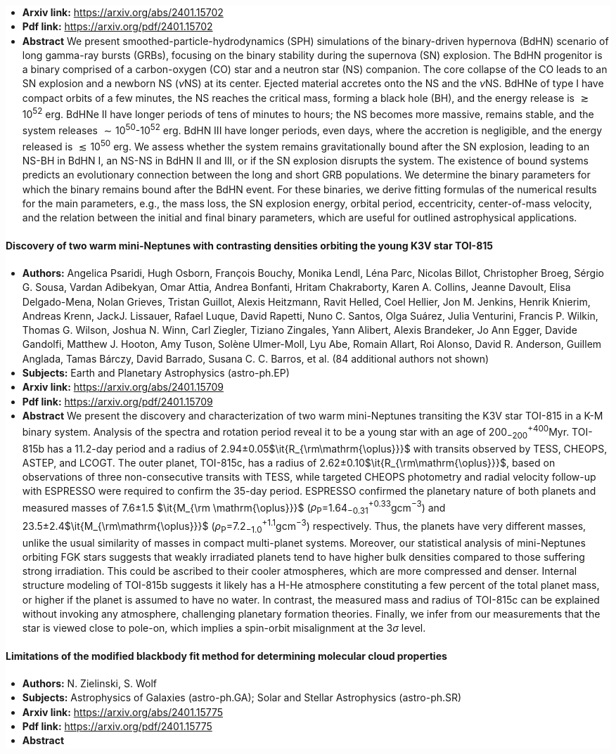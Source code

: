  - **Arxiv link:** https://arxiv.org/abs/2401.15702
 - **Pdf link:** https://arxiv.org/pdf/2401.15702
 - **Abstract**
 We present smoothed-particle-hydrodynamics (SPH) simulations of the binary-driven hypernova (BdHN) scenario of long gamma-ray bursts (GRBs), focusing on the binary stability during the supernova (SN) explosion. The BdHN progenitor is a binary comprised of a carbon-oxygen (CO) star and a neutron star (NS) companion. The core collapse of the CO leads to an SN explosion and a newborn NS ($\nu$NS) at its center. Ejected material accretes onto the NS and the $\nu$NS. BdHNe of type I have compact orbits of a few minutes, the NS reaches the critical mass, forming a black hole (BH), and the energy release is $\gtrsim 10^{52}$ erg. BdHNe II have longer periods of tens of minutes to hours; the NS becomes more massive, remains stable, and the system releases $\sim 10^{50}$-$10^{52}$ erg. BdHN III have longer periods, even days, where the accretion is negligible, and the energy released is $\lesssim 10^{50}$ erg. We assess whether the system remains gravitationally bound after the SN explosion, leading to an NS-BH in BdHN I, an NS-NS in BdHN II and III, or if the SN explosion disrupts the system. The existence of bound systems predicts an evolutionary connection between the long and short GRB populations. We determine the binary parameters for which the binary remains bound after the BdHN event. For these binaries, we derive fitting formulas of the numerical results for the main parameters, e.g., the mass loss, the SN explosion energy, orbital period, eccentricity, center-of-mass velocity, and the relation between the initial and final binary parameters, which are useful for outlined astrophysical applications.
#### Discovery of two warm mini-Neptunes with contrasting densities orbiting  the young K3V star TOI-815
 - **Authors:** Angelica Psaridi, Hugh Osborn, François Bouchy, Monika Lendl, Léna Parc, Nicolas Billot, Christopher Broeg, Sérgio G. Sousa, Vardan Adibekyan, Omar Attia, Andrea Bonfanti, Hritam Chakraborty, Karen A. Collins, Jeanne Davoult, Elisa Delgado-Mena, Nolan Grieves, Tristan Guillot, Alexis Heitzmann, Ravit Helled, Coel Hellier, Jon M. Jenkins, Henrik Knierim, Andreas Krenn, JackJ. Lissauer, Rafael Luque, David Rapetti, Nuno C. Santos, Olga Suárez, Julia Venturini, Francis P. Wilkin, Thomas G. Wilson, Joshua N. Winn, Carl Ziegler, Tiziano Zingales, Yann Alibert, Alexis Brandeker, Jo Ann Egger, Davide Gandolfi, Matthew J. Hooton, Amy Tuson, Solène Ulmer-Moll, Lyu Abe, Romain Allart, Roi Alonso, David R. Anderson, Guillem Anglada, Tamas Bárczy, David Barrado, Susana C. C. Barros,  et al. (84 additional authors not shown)
 - **Subjects:** Earth and Planetary Astrophysics (astro-ph.EP)
 - **Arxiv link:** https://arxiv.org/abs/2401.15709
 - **Pdf link:** https://arxiv.org/pdf/2401.15709
 - **Abstract**
 We present the discovery and characterization of two warm mini-Neptunes transiting the K3V star TOI-815 in a K-M binary system. Analysis of the spectra and rotation period reveal it to be a young star with an age of $200^{+400}_{-200}$Myr. TOI-815b has a 11.2-day period and a radius of 2.94$\pm$0.05$\it{R_{\rm\mathrm{\oplus}}}$ with transits observed by TESS, CHEOPS, ASTEP, and LCOGT. The outer planet, TOI-815c, has a radius of 2.62$\pm$0.10$\it{R_{\rm\mathrm{\oplus}}}$, based on observations of three non-consecutive transits with TESS, while targeted CHEOPS photometry and radial velocity follow-up with ESPRESSO were required to confirm the 35-day period. ESPRESSO confirmed the planetary nature of both planets and measured masses of 7.6$\pm$1.5 $\it{M_{\rm \mathrm{\oplus}}}$ ($\rho_\mathrm{P}$=1.64$^{+0.33}_{-0.31}$gcm$^{-3}$) and 23.5$\pm$2.4$\it{M_{\rm\mathrm{\oplus}}}$ ($\rho_\mathrm{P}$=7.2$^{+1.1}_{-1.0}$gcm$^{-3}$) respectively. Thus, the planets have very different masses, unlike the usual similarity of masses in compact multi-planet systems. Moreover, our statistical analysis of mini-Neptunes orbiting FGK stars suggests that weakly irradiated planets tend to have higher bulk densities compared to those suffering strong irradiation. This could be ascribed to their cooler atmospheres, which are more compressed and denser. Internal structure modeling of TOI-815b suggests it likely has a H-He atmosphere constituting a few percent of the total planet mass, or higher if the planet is assumed to have no water. In contrast, the measured mass and radius of TOI-815c can be explained without invoking any atmosphere, challenging planetary formation theories. Finally, we infer from our measurements that the star is viewed close to pole-on, which implies a spin-orbit misalignment at the 3$\sigma$ level.
#### Limitations of the modified blackbody fit method for determining  molecular cloud properties
 - **Authors:** N. Zielinski, S. Wolf
 - **Subjects:** Astrophysics of Galaxies (astro-ph.GA); Solar and Stellar Astrophysics (astro-ph.SR)
 - **Arxiv link:** https://arxiv.org/abs/2401.15775
 - **Pdf link:** https://arxiv.org/pdf/2401.15775
 - **Abstract**